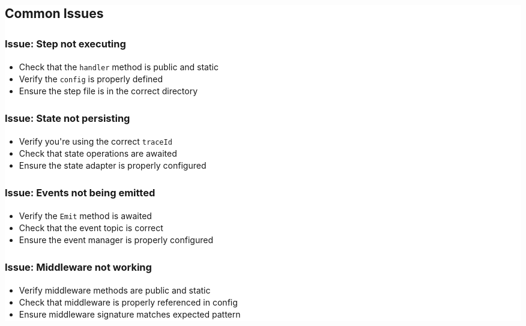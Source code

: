 ## Common Issues

### Issue: Step not executing
- Check that the `handler` method is public and static
- Verify the `config` is properly defined
- Ensure the step file is in the correct directory

### Issue: State not persisting
- Verify you're using the correct `traceId`
- Check that state operations are awaited
- Ensure the state adapter is properly configured

### Issue: Events not being emitted
- Verify the `Emit` method is awaited
- Check that the event topic is correct
- Ensure the event manager is properly configured

### Issue: Middleware not working
- Verify middleware methods are public and static
- Check that middleware is properly referenced in config
- Ensure middleware signature matches expected pattern

